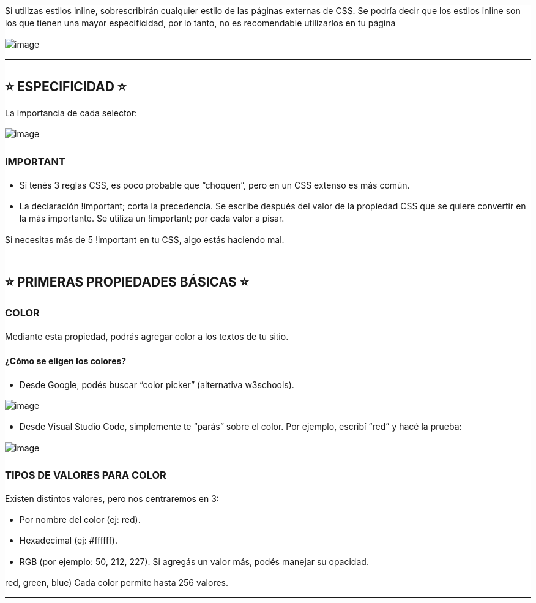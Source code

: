 Si utilizas estilos inline, sobrescribirán cualquier estilo de las páginas externas de CSS. Se podría decir que los estilos inline son los que tienen una mayor especificidad, por lo tanto, no es recomendable utilizarlos en tu página

![image](https://user-images.githubusercontent.com/72580574/232937629-142847e4-c35a-4c44-8a03-1ebb091e08f0.png)
  
---  
  
## :star: ESPECIFICIDAD :star:
  
La importancia de cada selector:

![image](https://user-images.githubusercontent.com/72580574/232938706-06cf77e1-21b7-4f85-83b7-36a9a70ea0d7.png)
  
### IMPORTANT
  
- Si tenés 3 reglas CSS, es poco probable que “choquen”, pero en un CSS extenso es más común.

- La declaración !important; corta la precedencia.  Se escribe después del valor de la propiedad CSS que se quiere convertir en la más importante.  Se utiliza un !important; por cada valor a pisar. 

Si necesitas más de 5 !important en tu CSS, algo estás haciendo mal.
  
---
 
## :star: PRIMERAS PROPIEDADES BÁSICAS :star:
  
###  COLOR

Mediante esta propiedad, podrás agregar color a los textos de tu sitio.

#### ¿Cómo se eligen los colores?

- Desde Google, podés buscar “color picker” (alternativa w3schools).
  
![image](https://user-images.githubusercontent.com/72580574/232939239-96cdf13b-8bc0-42d6-96cb-7a7109185cee.png)

- Desde Visual Studio Code, simplemente te “parás” sobre el color. Por ejemplo, escribí “red” y hacé la prueba:

![image](https://user-images.githubusercontent.com/72580574/232939271-a879f481-a034-49bc-bf15-5f91c9ee1840.png)
  
###  TIPOS DE VALORES PARA COLOR 
  
Existen distintos valores, pero nos centraremos en 3:

- Por nombre del color (ej: red).

- Hexadecimal (ej: #ffffff).

- RGB (por ejemplo: 50, 212, 227). Si agregás un valor más, podés manejar su opacidad. 
  
red, green, blue) Cada color permite hasta 256 valores.
  
---
 